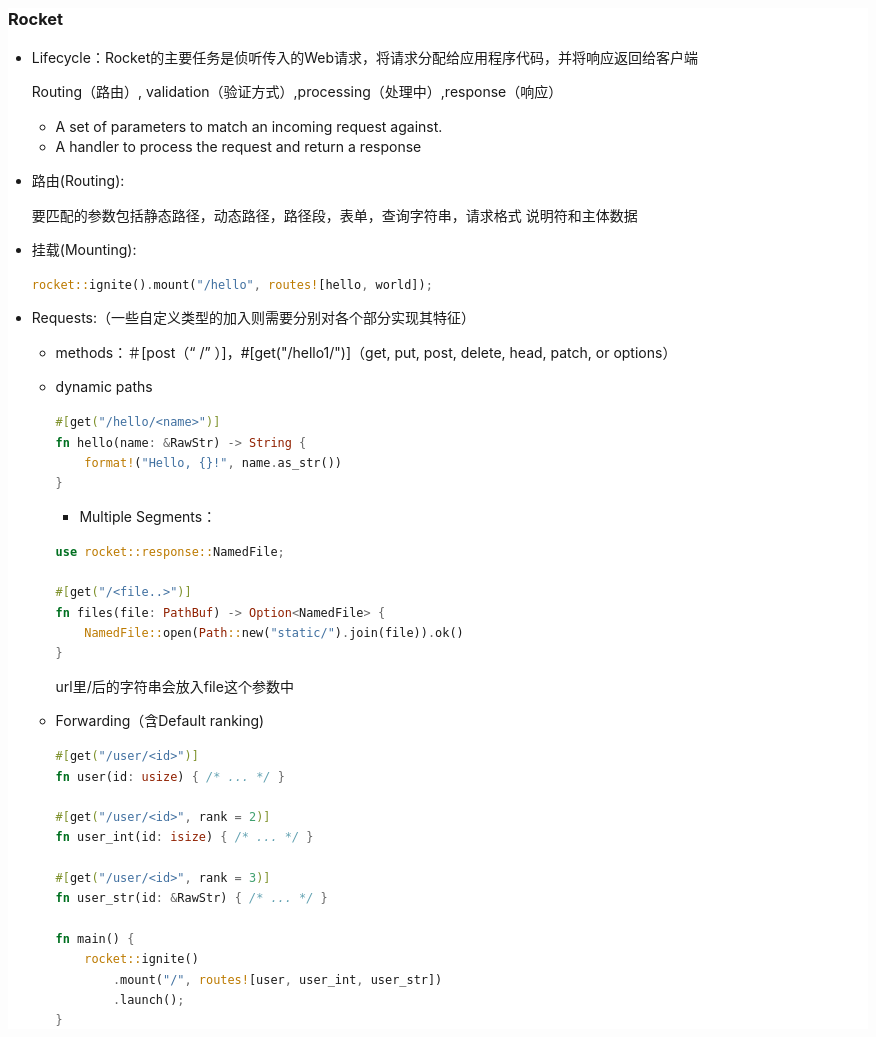 ### Rocket

* Lifecycle：Rocket的主要任务是侦听传入的Web请求，将请求分配给应用程序代码，并将响应返回给客户端

  Routing（路由）, validation（验证方式）,processing（处理中）,response（响应）

  - A set of parameters to match an incoming request against.
  - A handler to process the request and return a response

* 路由(Routing):

  要匹配的参数包括静态路径，动态路径，路径段，表单，查询字符串，请求格式 说明符和主体数据

* 挂载(Mounting):

  ```rust
  rocket::ignite().mount("/hello", routes![hello, world]);
  ```

* Requests:（一些自定义类型的加入则需要分别对各个部分实现其特征）

  * methods：＃[post（“ /” ）]，\#[get("/hello1/<name>")]（get, put, post, delete, head, patch, or options）

  * dynamic paths

    ```rust
    #[get("/hello/<name>")]
    fn hello(name: &RawStr) -> String {
        format!("Hello, {}!", name.as_str())
    }
    ```

    * Multiple Segments：

    ```rust
    use rocket::response::NamedFile;
    
    #[get("/<file..>")]
    fn files(file: PathBuf) -> Option<NamedFile> {
        NamedFile::open(Path::new("static/").join(file)).ok()
    }
    ```

    url里/后的字符串会放入file这个参数中

  * Forwarding（含Default ranking)

    ```rust
    #[get("/user/<id>")]
    fn user(id: usize) { /* ... */ }
    
    #[get("/user/<id>", rank = 2)]
    fn user_int(id: isize) { /* ... */ }
    
    #[get("/user/<id>", rank = 3)]
    fn user_str(id: &RawStr) { /* ... */ }
    
    fn main() {
        rocket::ignite()
            .mount("/", routes![user, user_int, user_str])
            .launch();
    }
    ```
